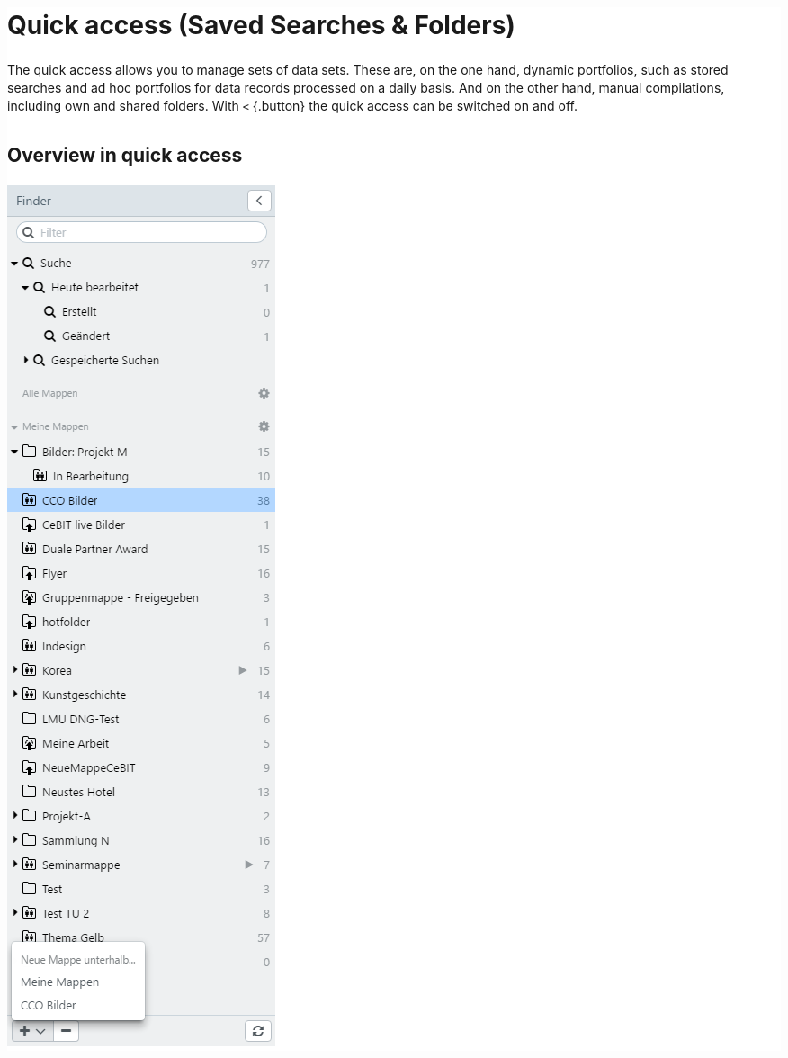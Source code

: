 # Quick access (Saved Searches & Folders)

The quick access allows you to manage sets of data sets. These are, on the one hand, dynamic portfolios, such as stored searches and ad hoc portfolios for data records processed on a daily basis. And on the other hand, manual compilations, including own and shared folders. With `<` {.button} the quick access can be switched on and off.

## Overview in quick access

![Folders](finder.png)
